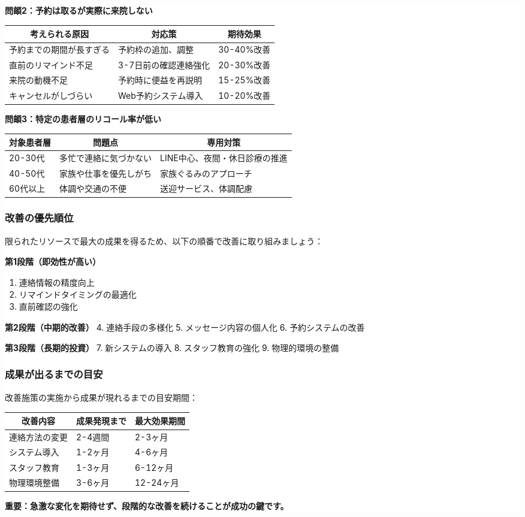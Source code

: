 **問頔2：予約は取るが実際に来院しない**

| 考えられる原因 | 対応策 | 期待効果 |
|---|---|---|
| 予約までの期間が長すぎる | 予約枠の追加、調整 | 30-40%改善 |
| 直前のリマインド不足 | 3-7日前の確認連絡強化 | 20-30%改善 |
| 来院の動機不足 | 予約時に便益を再説明 | 15-25%改善 |
| キャンセルがしづらい | Web予約システム導入 | 10-20%改善 |

**問頔3：特定の患者層のリコール率が低い**

| 対象患者層 | 問題点 | 専用対策 |
|---|---|---|
| 20-30代 | 多忙で連絡に気づかない | LINE中心、夜間・休日診療の推進 |
| 40-50代 | 家族や仕事を優先しがち | 家族ぐるみのアプローチ |
| 60代以上 | 体調や交通の不便 | 送迎サービス、体調配慮 |

### 改善の優先順位

限られたリソースで最大の成果を得るため、以下の順番で改善に取り組みましょう：

**第1段階（即効性が高い）**
1. 連絡情報の精度向上
2. リマインドタイミングの最適化
3. 直前確認の強化

**第2段階（中期的改善）**
4. 連絡手段の多様化
5. メッセージ内容の個人化
6. 予約システムの改善

**第3段階（長期的投資）**
7. 新システムの導入
8. スタッフ教育の強化
9. 物理的環境の整備

### 成果が出るまでの目安

改善施策の実施から成果が現れるまでの目安期間：

| 改善内容 | 成果発現まで | 最大効果期間 |
|---|---|---|
| 連絡方法の変更 | 2-4週間 | 2-3ヶ月 |
| システム導入 | 1-2ヶ月 | 4-6ヶ月 |
| スタッフ教育 | 1-3ヶ月 | 6-12ヶ月 |
| 物理環境整備 | 3-6ヶ月 | 12-24ヶ月 |

**重要：急激な変化を期待せず、段階的な改善を続けることが成功の鍵です。**